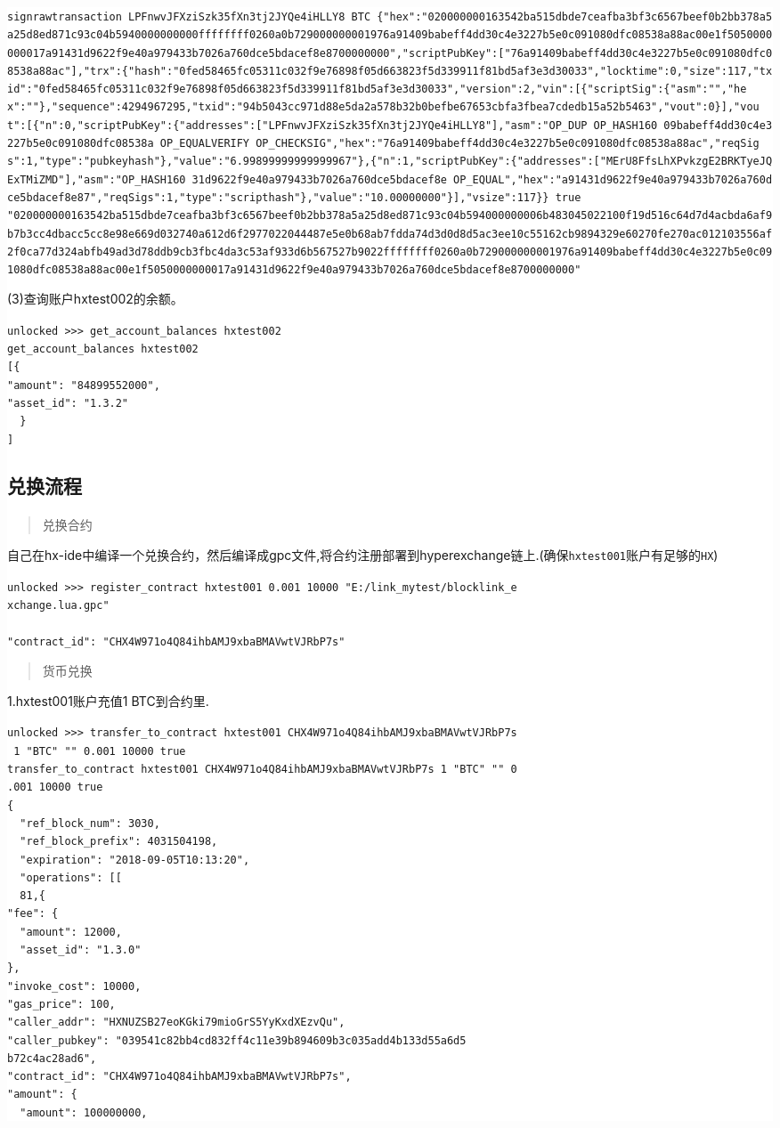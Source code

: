     signrawtransaction LPFnwvJFXziSzk35fXn3tj2JYQe4iHLLY8 BTC {"hex":"020000000163542ba515dbde7ceafba3bf3c6567beef0b2bb378a5a25d8ed871c93c04b5940000000000ffffffff0260a0b729000000001976a91409babeff4dd30c4e3227b5e0c091080dfc08538a88ac00e1f5050000000017a91431d9622f9e40a979433b7026a760dce5bdacef8e8700000000","scriptPubKey":["76a91409babeff4dd30c4e3227b5e0c091080dfc08538a88ac"],"trx":{"hash":"0fed58465fc05311c032f9e76898f05d663823f5d339911f81bd5af3e3d30033","locktime":0,"size":117,"txid":"0fed58465fc05311c032f9e76898f05d663823f5d339911f81bd5af3e3d30033","version":2,"vin":[{"scriptSig":{"asm":"","hex":""},"sequence":4294967295,"txid":"94b5043cc971d88e5da2a578b32b0befbe67653cbfa3fbea7cdedb15a52b5463","vout":0}],"vout":[{"n":0,"scriptPubKey":{"addresses":["LPFnwvJFXziSzk35fXn3tj2JYQe4iHLLY8"],"asm":"OP_DUP OP_HASH160 09babeff4dd30c4e3227b5e0c091080dfc08538a OP_EQUALVERIFY OP_CHECKSIG","hex":"76a91409babeff4dd30c4e3227b5e0c091080dfc08538a88ac","reqSigs":1,"type":"pubkeyhash"},"value":"6.99899999999999967"},{"n":1,"scriptPubKey":{"addresses":["MErU8FfsLhXPvkzgE2BRKTyeJQExTMiZMD"],"asm":"OP_HASH160 31d9622f9e40a979433b7026a760dce5bdacef8e OP_EQUAL","hex":"a91431d9622f9e40a979433b7026a760dce5bdacef8e87","reqSigs":1,"type":"scripthash"},"value":"10.00000000"}],"vsize":117}} true
    "020000000163542ba515dbde7ceafba3bf3c6567beef0b2bb378a5a25d8ed871c93c04b594000000006b483045022100f19d516c64d7d4acbda6af9b7b3cc4dbacc5cc8e98e669d032740a612d6f2977022044487e5e0b68ab7fdda74d3d0d8d5ac3ee10c55162cb9894329e60270fe270ac012103556af2f0ca77d324abfb49ad3d78ddb9cb3fbc4da3c53af933d6b567527b9022ffffffff0260a0b729000000001976a91409babeff4dd30c4e3227b5e0c091080dfc08538a88ac00e1f5050000000017a91431d9622f9e40a979433b7026a760dce5bdacef8e8700000000"

(3)查询账户hxtest002的余额。
    
    unlocked >>> get_account_balances hxtest002
    get_account_balances hxtest002
    [{
    "amount": "84899552000",
    "asset_id": "1.3.2"
      }
    ]


## 兑换流程

> 兑换合约

自己在hx-ide中编译一个兑换合约，然后编译成gpc文件,将合约注册部署到hyperexchange链上.(确保`hxtest001`账户有足够的`HX`)

    unlocked >>> register_contract hxtest001 0.001 10000 "E:/link_mytest/blocklink_e
    xchange.lua.gpc"
    
    "contract_id": "CHX4W971o4Q84ihbAMJ9xbaBMAVwtVJRbP7s"

> 货币兑换

1.hxtest001账户充值1 BTC到合约里.

    unlocked >>> transfer_to_contract hxtest001 CHX4W971o4Q84ihbAMJ9xbaBMAVwtVJRbP7s
     1 "BTC" "" 0.001 10000 true
    transfer_to_contract hxtest001 CHX4W971o4Q84ihbAMJ9xbaBMAVwtVJRbP7s 1 "BTC" "" 0
    .001 10000 true
    {
      "ref_block_num": 3030,
      "ref_block_prefix": 4031504198,
      "expiration": "2018-09-05T10:13:20",
      "operations": [[
      81,{
    "fee": {
      "amount": 12000,
      "asset_id": "1.3.0"
    },
    "invoke_cost": 10000,
    "gas_price": 100,
    "caller_addr": "HXNUZSB27eoKGki79mioGrS5YyKxdXEzvQu",
    "caller_pubkey": "039541c82bb4cd832ff4c11e39b894609b3c035add4b133d55a6d5
    b72c4ac28ad6",
    "contract_id": "CHX4W971o4Q84ihbAMJ9xbaBMAVwtVJRbP7s",
    "amount": {
      "amount": 100000000,